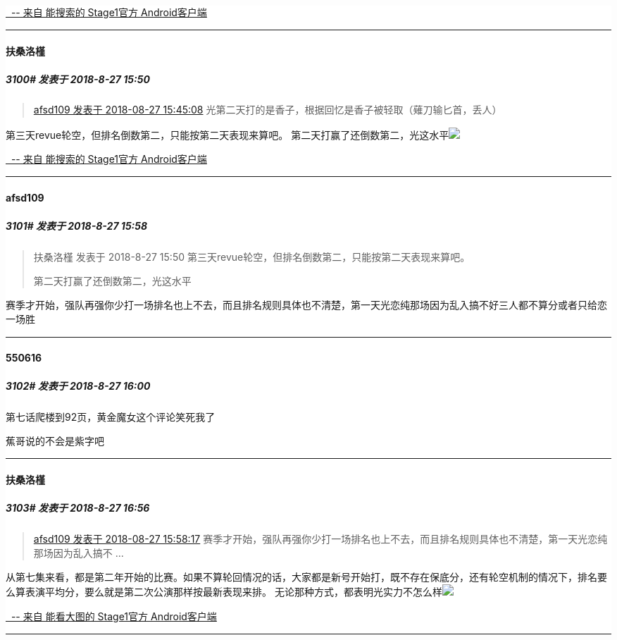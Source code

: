 [  -- 来自 能搜索的 Stage1官方 Android客户端](https://www.coolapk.com/apk/140634)


-----

####  扶桑洛槿  
##### 3100#       发表于 2018-8-27 15:50


<blockquote><a href="httphttps://bbs.saraba1st.com/2b/forum.php?mod=redirect&amp;goto=findpost&amp;pid=40778168&amp;ptid=1499843" target="_blank">afsd109 发表于 2018-08-27 15:45:08</a>
光第二天打的是香子，根据回忆是香子被轻取（薙刀输匕首，丢人）</blockquote>第三天revue轮空，但排名倒数第二，只能按第二天表现来算吧。
第二天打赢了还倒数第二，光这水平<img src="https://static.saraba1st.com/image/smiley/face2017/068.png" referrerpolicy="no-referrer">

[  -- 来自 能搜索的 Stage1官方 Android客户端](https://www.coolapk.com/apk/140634)


-----

####  afsd109  
##### 3101#       发表于 2018-8-27 15:58


<blockquote>扶桑洛槿 发表于 2018-8-27 15:50
第三天revue轮空，但排名倒数第二，只能按第二天表现来算吧。

第二天打赢了还倒数第二，光这水平
</blockquote>
赛季才开始，强队再强你少打一场排名也上不去，而且排名规则具体也不清楚，第一天光恋纯那场因为乱入搞不好三人都不算分或者只给恋一场胜


-----

####  550616  
##### 3102#       发表于 2018-8-27 16:00


第七话爬楼到92页，黄金魔女这个评论笑死我了

蕉哥说的不会是紫字吧


-----

####  扶桑洛槿  
##### 3103#       发表于 2018-8-27 16:56


<blockquote><a href="httphttps://bbs.saraba1st.com/2b/forum.php?mod=redirect&amp;goto=findpost&amp;pid=40778319&amp;ptid=1499843" target="_blank">afsd109 发表于 2018-08-27 15:58:17</a>
赛季才开始，强队再强你少打一场排名也上不去，而且排名规则具体也不清楚，第一天光恋纯那场因为乱入搞不 ...</blockquote>从第七集来看，都是第二年开始的比赛。如果不算轮回情况的话，大家都是新号开始打，既不存在保底分，还有轮空机制的情况下，排名要么算表演平均分，要么就是第二次公演那样按最新表现来排。
无论那种方式，都表明光实力不怎么样<img src="https://static.saraba1st.com/image/smiley/carton2017/018.gif" referrerpolicy="no-referrer">

[  -- 来自 能看大图的 Stage1官方 Android客户端](https://www.coolapk.com/apk/140634)


-----
